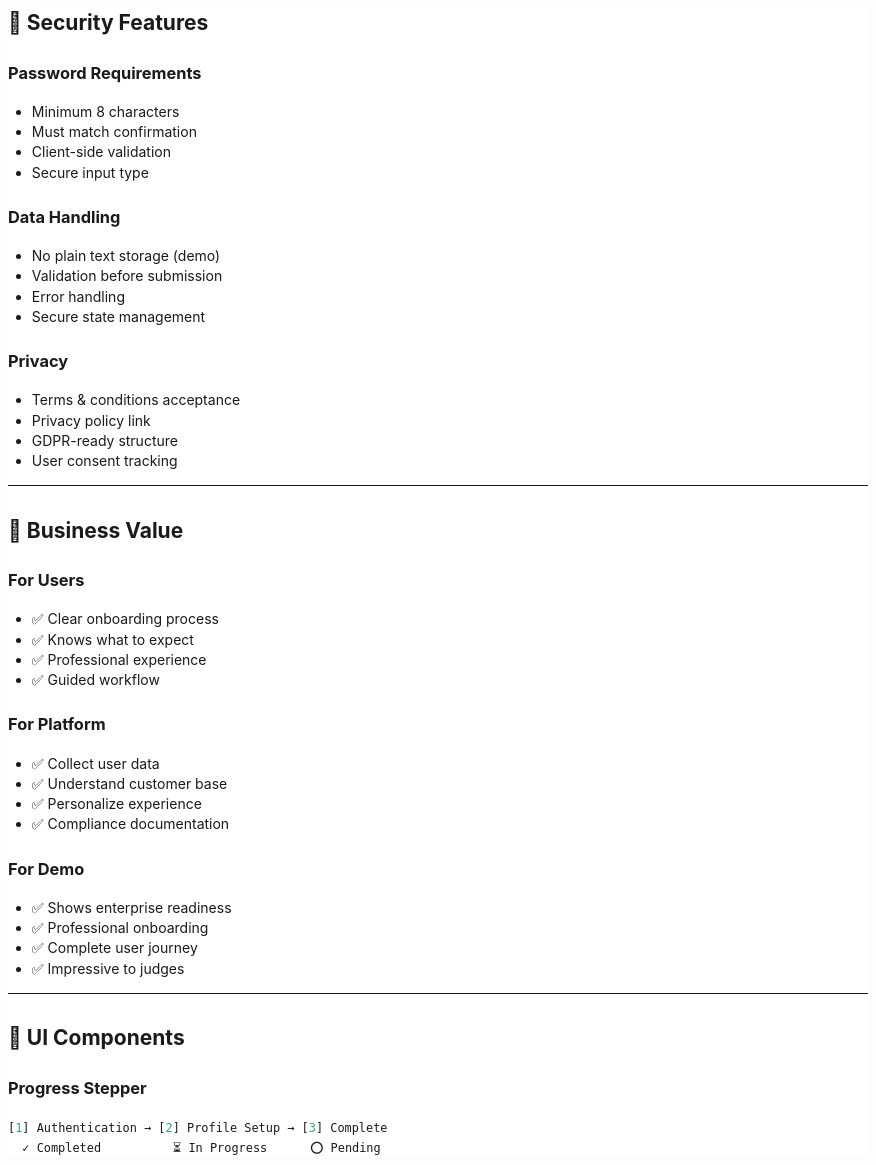 ## 🔐 Security Features

### **Password Requirements**
- Minimum 8 characters
- Must match confirmation
- Client-side validation
- Secure input type

### **Data Handling**
- No plain text storage (demo)
- Validation before submission
- Error handling
- Secure state management

### **Privacy**
- Terms & conditions acceptance
- Privacy policy link
- GDPR-ready structure
- User consent tracking

---

## 🎯 Business Value

### **For Users**
- ✅ Clear onboarding process
- ✅ Knows what to expect
- ✅ Professional experience
- ✅ Guided workflow

### **For Platform**
- ✅ Collect user data
- ✅ Understand customer base
- ✅ Personalize experience
- ✅ Compliance documentation

### **For Demo**
- ✅ Shows enterprise readiness
- ✅ Professional onboarding
- ✅ Complete user journey
- ✅ Impressive to judges

---

## 🎨 UI Components

### **Progress Stepper**
```jsx
[1] Authentication → [2] Profile Setup → [3] Complete
  ✓ Completed          ⏳ In Progress      ⭕ Pending
```
